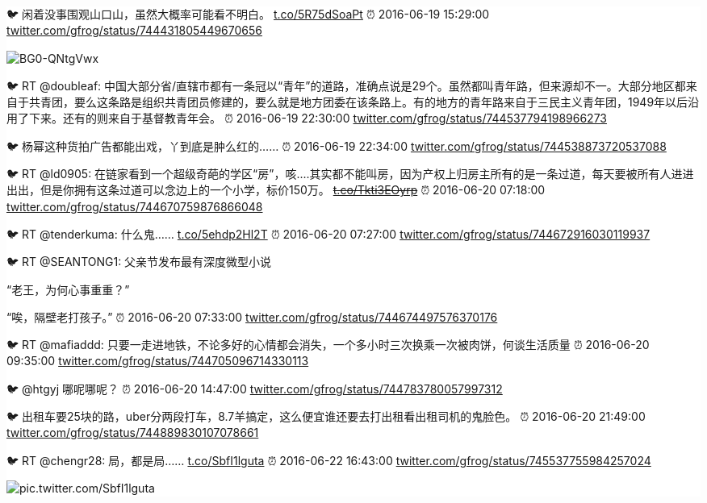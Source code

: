 
🐦 闲着没事围观山口山，虽然大概率可能看不明白。 [t.co/5R75dSoaPt](https://www.instagram.com/p/BG0-QNtgVwx/)
⏰ 2016-06-19 15:29:00
[twitter.com/gfrog/status/744431805449670656](http://twitter.com/gfrog/status/744431805449670656)


![BG0-QNtgVwx](https://scontent-lax3-1.cdninstagram.com/vp/5547287c5263873831a56bddad86fc4a/5DB78789/t51.2885-15/e35/13398420_295937820754578_1382410378_n.jpg?_nc_ht=scontent-lax3-1.cdninstagram.com)

🐦 RT @doubleaf: 中国大部分省/直辖市都有一条冠以“青年”的道路，准确点说是29个。虽然都叫青年路，但来源却不一。大部分地区都来自于共青团，要么这条路是组织共青团员修建的，要么就是地方团委在该条路上。有的地方的青年路来自于三民主义青年团，1949年以后沿用了下来。还有的则来自于基督教青年会。
⏰ 2016-06-19 22:30:00
[twitter.com/gfrog/status/744537794198966273](http://twitter.com/gfrog/status/744537794198966273)


🐦 杨幂这种货拍广告都能出戏，丫到底是肿么红的……
⏰ 2016-06-19 22:34:00
[twitter.com/gfrog/status/744538873720537088](http://twitter.com/gfrog/status/744538873720537088)


🐦 RT @ld0905: 在链家看到一个超级奇葩的学区“房”，咳....其实都不能叫房，因为产权上归房主所有的是一条过道，每天要被所有人进进出出，但是你拥有这条过道可以念边上的一个小学，标价150万。 <s>[t.co/Tkti3EOyrp](https://t.co/Tkti3EOyrp)</s>
⏰ 2016-06-20 07:18:00
[twitter.com/gfrog/status/744670759876866048](http://twitter.com/gfrog/status/744670759876866048)


🐦 RT @tenderkuma: 什么鬼…… [t.co/5ehdp2Hl2T](https://twitter.com/tenderkuma?protected_redirect=true)
⏰ 2016-06-20 07:27:00
[twitter.com/gfrog/status/744672916030119937](http://twitter.com/gfrog/status/744672916030119937)


🐦 RT @SEANTONG1: 父亲节发布最有深度微型小说

  “老王，为何心事重重？”

 “唉，隔壁老打孩子。”
⏰ 2016-06-20 07:33:00
[twitter.com/gfrog/status/744674497576370176](http://twitter.com/gfrog/status/744674497576370176)


🐦 RT @mafiaddd: 只要一走进地铁，不论多好的心情都会消失，一个多小时三次换乘一次被肉饼，何谈生活质量
⏰ 2016-06-20 09:35:00
[twitter.com/gfrog/status/744705096714330113](http://twitter.com/gfrog/status/744705096714330113)


🐦 @htgyj 哪呢哪呢？
⏰ 2016-06-20 14:47:00
[twitter.com/gfrog/status/744783780057997312](http://twitter.com/gfrog/status/744783780057997312)


🐦 出租车要25块的路，uber分两段打车，8.7羊搞定，这么便宜谁还要去打出租看出租司机的鬼脸色。
⏰ 2016-06-20 21:49:00
[twitter.com/gfrog/status/744889830107078661](http://twitter.com/gfrog/status/744889830107078661)


🐦 RT @chengr28: 局，都是局…… [t.co/SbfI1lguta](https://twitter.com/chengr28/status/745485737357803521/photo/1)
⏰ 2016-06-22 16:43:00
[twitter.com/gfrog/status/745537755984257024](http://twitter.com/gfrog/status/745537755984257024)


![pic.twitter.com/SbfI1lguta](https://pbs.twimg.com/media/Clh_TLHVEAEvoJP.jpg)
